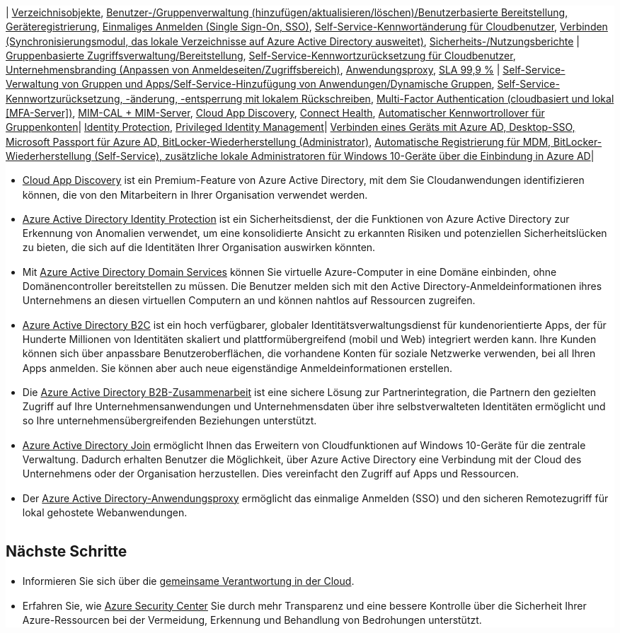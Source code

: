 |   [Verzeichnisobjekte](../../active-directory/fundamentals/active-directory-whatis.md), [Benutzer-/Gruppenverwaltung (hinzufügen/aktualisieren/löschen)/Benutzerbasierte Bereitstellung, Geräteregistrierung](../../active-directory/fundamentals/active-directory-whatis.md), [Einmaliges Anmelden (Single Sign-On, SSO)](../../active-directory/fundamentals/active-directory-whatis.md), [Self-Service-Kennwortänderung für Cloudbenutzer](../../active-directory/fundamentals/active-directory-whatis.md), [Verbinden (Synchronisierungsmodul, das lokale Verzeichnisse auf Azure Active Directory ausweitet)](../../active-directory/fundamentals/active-directory-whatis.md), [Sicherheits-/Nutzungsberichte](../../active-directory/fundamentals/active-directory-whatis.md)       |  [Gruppenbasierte Zugriffsverwaltung/Bereitstellung](../../active-directory/fundamentals/active-directory-whatis.md), [Self-Service-Kennwortzurücksetzung für Cloudbenutzer](../../active-directory/fundamentals/active-directory-whatis.md), [Unternehmensbranding (Anpassen von Anmeldeseiten/Zugriffsbereich)](../../active-directory/fundamentals/active-directory-whatis.md), [Anwendungsproxy](../../active-directory/fundamentals/active-directory-whatis.md), [SLA 99,9 %](../../active-directory/fundamentals/active-directory-whatis.md) |  [Self-Service-Verwaltung von Gruppen und Apps/Self-Service-Hinzufügung von Anwendungen/Dynamische Gruppen](../../active-directory/fundamentals/active-directory-whatis.md), [Self-Service-Kennwortzurücksetzung, -änderung, -entsperrung mit lokalem Rückschreiben](../../active-directory/fundamentals/active-directory-whatis.md), [Multi-Factor Authentication (cloudbasiert und lokal [MFA-Server])](../../active-directory/fundamentals/active-directory-whatis.md), [MIM-CAL + MIM-Server](../../active-directory/fundamentals/active-directory-whatis.md), [Cloud App Discovery](../../active-directory/fundamentals/active-directory-whatis.md), [Connect Health](../../active-directory/fundamentals/active-directory-whatis.md), [Automatischer Kennwortrollover für Gruppenkonten](../../active-directory/fundamentals/active-directory-whatis.md)|   [Identity Protection](../../active-directory/identity-protection/overview-identity-protection.md), [Privileged Identity Management](../../active-directory/privileged-identity-management/pim-configure.md)|   [Verbinden eines Geräts mit Azure AD, Desktop-SSO, Microsoft Passport für Azure AD, BitLocker-Wiederherstellung (Administrator)](../../active-directory/fundamentals/active-directory-whatis.md), [Automatische Registrierung für MDM, BitLocker-Wiederherstellung (Self-Service), zusätzliche lokale Administratoren für Windows 10-Geräte über die Einbindung in Azure AD](../../active-directory/fundamentals/active-directory-whatis.md)|


- [Cloud App Discovery](/cloud-app-security/set-up-cloud-discovery) ist ein Premium-Feature von Azure Active Directory, mit dem Sie Cloudanwendungen identifizieren können, die von den Mitarbeitern in Ihrer Organisation verwendet werden.

- [Azure Active Directory Identity Protection](../../active-directory/identity-protection/overview-identity-protection.md) ist ein Sicherheitsdienst, der die Funktionen von Azure Active Directory zur Erkennung von Anomalien verwendet, um eine konsolidierte Ansicht zu erkannten Risiken und potenziellen Sicherheitslücken zu bieten, die sich auf die Identitäten Ihrer Organisation auswirken könnten.

- Mit [Azure Active Directory Domain Services](https://azure.microsoft.com/services/active-directory-ds/) können Sie virtuelle Azure-Computer in eine Domäne einbinden, ohne Domänencontroller bereitstellen zu müssen. Die Benutzer melden sich mit den Active Directory-Anmeldeinformationen ihres Unternehmens an diesen virtuellen Computern an und können nahtlos auf Ressourcen zugreifen.

- [Azure Active Directory B2C](https://azure.microsoft.com/services/active-directory-b2c/) ist ein hoch verfügbarer, globaler Identitätsverwaltungsdienst für kundenorientierte Apps, der für Hunderte Millionen von Identitäten skaliert und plattformübergreifend (mobil und Web) integriert werden kann. Ihre Kunden können sich über anpassbare Benutzeroberflächen, die vorhandene Konten für soziale Netzwerke verwenden, bei all Ihren Apps anmelden. Sie können aber auch neue eigenständige Anmeldeinformationen erstellen.

- Die [Azure Active Directory B2B-Zusammenarbeit](../../active-directory/external-identities/what-is-b2b.md) ist eine sichere Lösung zur Partnerintegration, die Partnern den gezielten Zugriff auf Ihre Unternehmensanwendungen und Unternehmensdaten über ihre selbstverwalteten Identitäten ermöglicht und so Ihre unternehmensübergreifenden Beziehungen unterstützt.

- [Azure Active Directory Join](../../active-directory/devices/overview.md) ermöglicht Ihnen das Erweitern von Cloudfunktionen auf Windows 10-Geräte für die zentrale Verwaltung. Dadurch erhalten Benutzer die Möglichkeit, über Azure Active Directory eine Verbindung mit der Cloud des Unternehmens oder der Organisation herzustellen. Dies vereinfacht den Zugriff auf Apps und Ressourcen.

- Der [Azure Active Directory-Anwendungsproxy](../../active-directory/manage-apps/application-proxy.md) ermöglicht das einmalige Anmelden (SSO) und den sicheren Remotezugriff für lokal gehostete Webanwendungen.

## <a name="next-steps"></a>Nächste Schritte

- Informieren Sie sich über die [gemeinsame Verantwortung in der Cloud](shared-responsibility.md).

- Erfahren Sie, wie [Azure Security Center](https://azure.microsoft.com/services/security-center/) Sie durch mehr Transparenz und eine bessere Kontrolle über die Sicherheit Ihrer Azure-Ressourcen bei der Vermeidung, Erkennung und Behandlung von Bedrohungen unterstützt.
